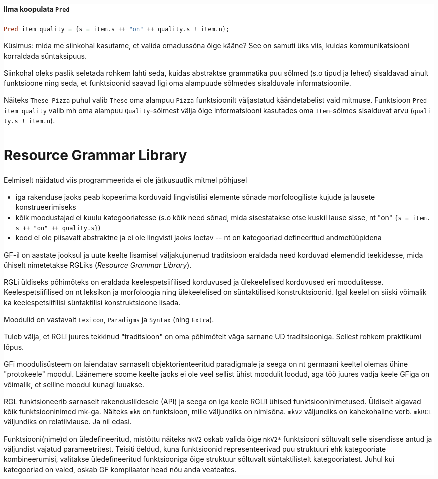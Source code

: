 

#### Ilma koopulata ``Pred``
```Haskell
Pred item quality = {s = item.s ++ "on" ++ quality.s ! item.n};
```

Küsimus: mida me siinkohal kasutame, et valida omadussõna õige kääne? See on samuti üks viis, kuidas kommunikatsiooni korraldada süntaksipuus.

Siinkohal oleks paslik seletada rohkem lahti seda, kuidas abstraktse 
grammatika puu sõlmed (s.o tipud ja lehed) sisaldavad ainult funktsioone 
ning seda, et funktsioonid saavad ligi oma alampuude sõlmedes sisalduvale 
informatsioonile.

Näiteks ``These Pizza`` puhul valib ``These`` oma alampuu ``Pizza`` funktsioonilt 
väljastatud käändetabelist vaid mitmuse. Funktsioon ``Pred item quality`` valib 
mh oma alampuu ``Quality``-sõlmest välja õige informatsiooni kasutades oma 
``Item``-sõlmes sisalduvat arvu (``quality.s ! item.n``).


# Resource Grammar Library

Eelmiselt näidatud viis programmeerida ei ole jätkusuutlik mitmel põhjusel
* iga rakenduse jaoks peab kopeerima korduvaid lingvistilisi elemente sõnade morfoloogiliste kujude ja lausete konstrueerimiseks
* kõik moodustajad ei kuulu kategooriatesse (s.o kõik need sõnad, mida sisestatakse otse kuskil lause sisse, nt "on" ``{s = item.s ++ "on" ++ quality.s}``)
* kood ei ole piisavalt abstraktne ja ei ole lingvisti jaoks loetav -- nt on kategooriad defineeritud andmetüüpidena

GF-il on aastate jooksul ja uute keelte lisamisel väljakujunenud traditsioon 
eraldada need korduvad elemendid teekidesse, mida ühiselt nimetetakse 
RGLiks (*Resource Grammar Library*).

RGLi üldiseks põhimõteks on eraldada keelespetsiifilised korduvused ja 
ülekeelelised korduvused eri moodulitesse. Keelespetsiifilised on nt leksikon 
ja morfoloogia ning ülekeelelised on süntaktilised konstruktsioonid. Igal 
keelel on siiski võimalik ka keelespetsiifilisi süntaktilisi konstruktsioone lisada.

Moodulid on vastavalt ``Lexicon``, ``Paradigms`` ja ``Syntax`` (ning ``Extra``).

Tuleb välja, et RGLi juures tekkinud "traditsioon" on oma põhimõtelt väga 
sarnane UD traditsiooniga. Sellest rohkem praktikumi lõpus.

GFi moodulisüsteem on laiendatav sarnaselt objektorienteeritud paradigmale 
ja seega on nt germaani keeltel olemas ühine "protokeele" moodul. Läänemere soome 
keelte jaoks ei ole veel sellist ühist moodulit loodud, aga töö juures 
vadja keele GFiga on võimalik, et selline moodul kunagi luuakse.

RGL funktsioneerib sarnaselt rakendusliidesele (API) ja seega on iga keele 
RGLil ühised funktsiooninimetused. Üldiselt algavad kõik funktsiooninimed mk-ga. 
Näiteks ``mkN`` on funktsioon, mille väljundiks on nimisõna. ``mkV2`` väljundiks 
on kahekohaline verb. ``mkRCL`` väljundiks on relatiivlause. Ja nii edasi.

Funktsiooni(nime)d on üledefineeritud, mistõttu näiteks ``mkV2`` oskab valida 
õige ``mkV2*`` funktsiooni sõltuvalt selle sisendisse antud ja väljundist 
vajatud parameetritest. Teisiti öeldud, kuna funktsioonid representeerivad 
puu struktuuri ehk kategooriate kombineerumisi, valitakse üledefineeritud 
funktsiooniga õige struktuur sõltuvalt süntaktilistelt kategooriatest. 
Juhul kui kategooriad on valed, oskab GF kompilaator head nõu anda veateates.
